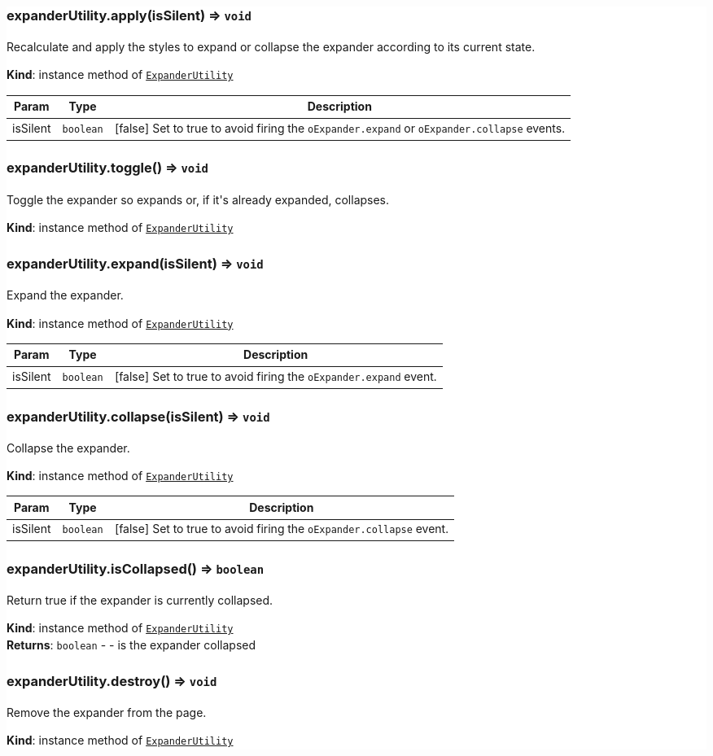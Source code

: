<a name="ExpanderUtility+apply"></a>

### expanderUtility.apply(isSilent) ⇒ <code>void</code>
Recalculate and apply the styles to expand or collapse the expander
according to its current state.

**Kind**: instance method of [<code>ExpanderUtility</code>](#ExpanderUtility)  

| Param | Type | Description |
| --- | --- | --- |
| isSilent | <code>boolean</code> | [false] Set to true to avoid firing the `oExpander.expand` or `oExpander.collapse` events. |

<a name="ExpanderUtility+toggle"></a>

### expanderUtility.toggle() ⇒ <code>void</code>
Toggle the expander so expands or, if it's already expanded, collapses.

**Kind**: instance method of [<code>ExpanderUtility</code>](#ExpanderUtility)  
<a name="ExpanderUtility+expand"></a>

### expanderUtility.expand(isSilent) ⇒ <code>void</code>
Expand the expander.

**Kind**: instance method of [<code>ExpanderUtility</code>](#ExpanderUtility)  

| Param | Type | Description |
| --- | --- | --- |
| isSilent | <code>boolean</code> | [false] Set to true to avoid firing the `oExpander.expand` event. |

<a name="ExpanderUtility+collapse"></a>

### expanderUtility.collapse(isSilent) ⇒ <code>void</code>
Collapse the expander.

**Kind**: instance method of [<code>ExpanderUtility</code>](#ExpanderUtility)  

| Param | Type | Description |
| --- | --- | --- |
| isSilent | <code>boolean</code> | [false] Set to true to avoid firing the `oExpander.collapse` event. |

<a name="ExpanderUtility+isCollapsed"></a>

### expanderUtility.isCollapsed() ⇒ <code>boolean</code>
Return true if the expander is currently collapsed.

**Kind**: instance method of [<code>ExpanderUtility</code>](#ExpanderUtility)  
**Returns**: <code>boolean</code> - - is the expander collapsed  
<a name="ExpanderUtility+destroy"></a>

### expanderUtility.destroy() ⇒ <code>void</code>
Remove the expander from the page.

**Kind**: instance method of [<code>ExpanderUtility</code>](#ExpanderUtility)  
<a name="ExpanderUtility+_getCollapseableItems"></a>
